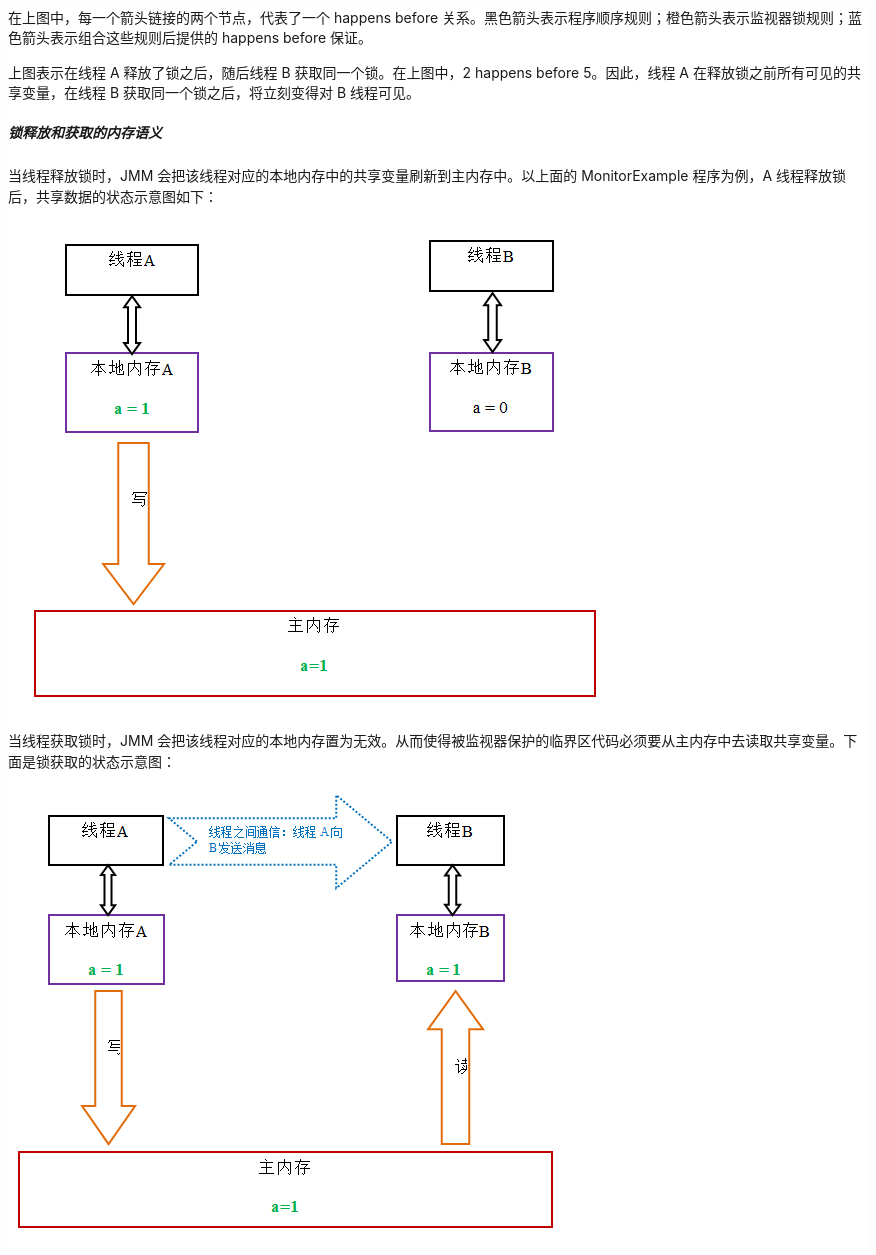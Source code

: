 在上图中，每一个箭头链接的两个节点，代表了一个 happens before 关系。黑色箭头表示程序顺序规则；橙色箭头表示监视器锁规则；蓝色箭头表示组合这些规则后提供的 happens before 保证。

上图表示在线程 A 释放了锁之后，随后线程 B 获取同一个锁。在上图中，2 happens before 5。因此，线程 A 在释放锁之前所有可见的共享变量，在线程 B 获取同一个锁之后，将立刻变得对 B 线程可见。

##### 锁释放和获取的内存语义

当线程释放锁时，JMM 会把该线程对应的本地内存中的共享变量刷新到主内存中。以上面的 MonitorExample 程序为例，A 线程释放锁后，共享数据的状态示意图如下：

![](/images/20200622-锁的释放与获取内存语义示例1.png)

当线程获取锁时，JMM 会把该线程对应的本地内存置为无效。从而使得被监视器保护的临界区代码必须要从主内存中去读取共享变量。下面是锁获取的状态示意图：

![](/images/20200622-锁的释放与获取内存语义示例2.png)
